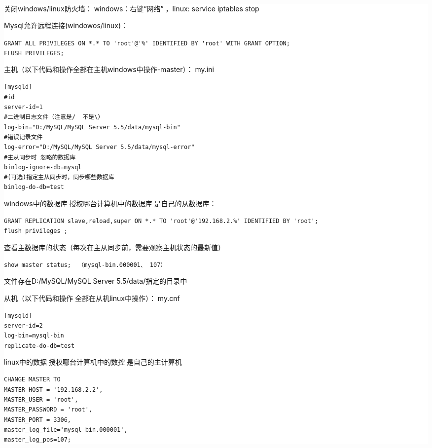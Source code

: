 关闭windows/linux防火墙： windows：右键“网络” ，linux: service iptables stop

Mysql允许远程连接(windowos/linux)：

```mysql
GRANT ALL PRIVILEGES ON *.* TO 'root'@'%' IDENTIFIED BY 'root' WITH GRANT OPTION;
FLUSH PRIVILEGES;
```



主机（以下代码和操作全部在主机windows中操作-master）：
my.ini

```shell
[mysqld]
#id
server-id=1
#二进制日志文件（注意是/  不是\）
log-bin="D:/MySQL/MySQL Server 5.5/data/mysql-bin"
#错误记录文件
log-error="D:/MySQL/MySQL Server 5.5/data/mysql-error"
#主从同步时 忽略的数据库
binlog-ignore-db=mysql
#(可选)指定主从同步时，同步哪些数据库
binlog-do-db=test
```

windows中的数据库 授权哪台计算机中的数据库 是自己的从数据库：	
```mysql
GRANT REPLICATION slave,reload,super ON *.* TO 'root'@'192.168.2.%' IDENTIFIED BY 'root';
flush privileges ; 
```

查看主数据库的状态（每次在主从同步前，需要观察主机状态的最新值）
```mysql
show master status;  （mysql-bin.000001、 107）
```
文件存在D:/MySQL/MySQL Server 5.5/data/指定的目录中


从机（以下代码和操作 全部在从机linux中操作）：
my.cnf
```shell
[mysqld]
server-id=2
log-bin=mysql-bin
replicate-do-db=test
```

linux中的数据 授权哪台计算机中的数控 是自己的主计算机
```mysql
CHANGE MASTER TO 
MASTER_HOST = '192.168.2.2', 
MASTER_USER = 'root', 
MASTER_PASSWORD = 'root', 
MASTER_PORT = 3306,
master_log_file='mysql-bin.000001',
master_log_pos=107;
```
